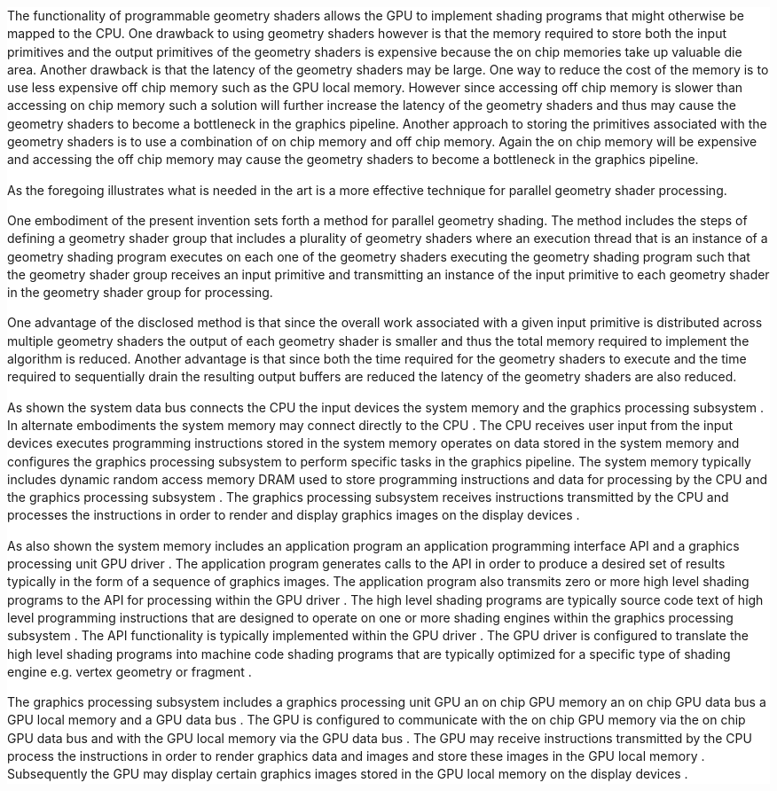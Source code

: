 The functionality of programmable geometry shaders allows the GPU to implement shading programs that might otherwise be mapped to the CPU. One drawback to using geometry shaders however is that the memory required to store both the input primitives and the output primitives of the geometry shaders is expensive because the on chip memories take up valuable die area. Another drawback is that the latency of the geometry shaders may be large. One way to reduce the cost of the memory is to use less expensive off chip memory such as the GPU local memory. However since accessing off chip memory is slower than accessing on chip memory such a solution will further increase the latency of the geometry shaders and thus may cause the geometry shaders to become a bottleneck in the graphics pipeline. Another approach to storing the primitives associated with the geometry shaders is to use a combination of on chip memory and off chip memory. Again the on chip memory will be expensive and accessing the off chip memory may cause the geometry shaders to become a bottleneck in the graphics pipeline.

As the foregoing illustrates what is needed in the art is a more effective technique for parallel geometry shader processing.

One embodiment of the present invention sets forth a method for parallel geometry shading. The method includes the steps of defining a geometry shader group that includes a plurality of geometry shaders where an execution thread that is an instance of a geometry shading program executes on each one of the geometry shaders executing the geometry shading program such that the geometry shader group receives an input primitive and transmitting an instance of the input primitive to each geometry shader in the geometry shader group for processing.

One advantage of the disclosed method is that since the overall work associated with a given input primitive is distributed across multiple geometry shaders the output of each geometry shader is smaller and thus the total memory required to implement the algorithm is reduced. Another advantage is that since both the time required for the geometry shaders to execute and the time required to sequentially drain the resulting output buffers are reduced the latency of the geometry shaders are also reduced.

As shown the system data bus connects the CPU the input devices the system memory and the graphics processing subsystem . In alternate embodiments the system memory may connect directly to the CPU . The CPU receives user input from the input devices executes programming instructions stored in the system memory operates on data stored in the system memory and configures the graphics processing subsystem to perform specific tasks in the graphics pipeline. The system memory typically includes dynamic random access memory DRAM used to store programming instructions and data for processing by the CPU and the graphics processing subsystem . The graphics processing subsystem receives instructions transmitted by the CPU and processes the instructions in order to render and display graphics images on the display devices .

As also shown the system memory includes an application program an application programming interface API and a graphics processing unit GPU driver . The application program generates calls to the API in order to produce a desired set of results typically in the form of a sequence of graphics images. The application program also transmits zero or more high level shading programs to the API for processing within the GPU driver . The high level shading programs are typically source code text of high level programming instructions that are designed to operate on one or more shading engines within the graphics processing subsystem . The API functionality is typically implemented within the GPU driver . The GPU driver is configured to translate the high level shading programs into machine code shading programs that are typically optimized for a specific type of shading engine e.g. vertex geometry or fragment .

The graphics processing subsystem includes a graphics processing unit GPU an on chip GPU memory an on chip GPU data bus a GPU local memory and a GPU data bus . The GPU is configured to communicate with the on chip GPU memory via the on chip GPU data bus and with the GPU local memory via the GPU data bus . The GPU may receive instructions transmitted by the CPU process the instructions in order to render graphics data and images and store these images in the GPU local memory . Subsequently the GPU may display certain graphics images stored in the GPU local memory on the display devices .
